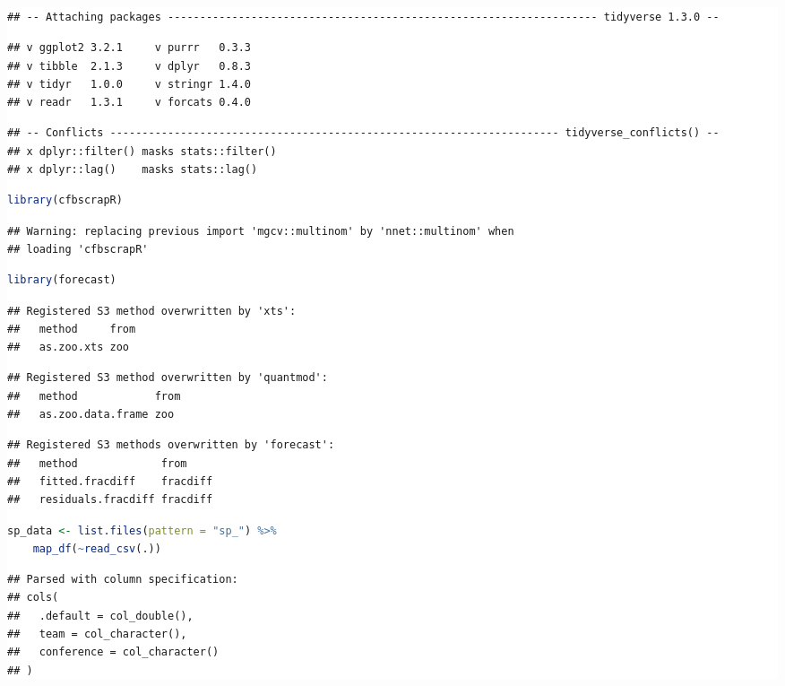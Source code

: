 ```
## -- Attaching packages ------------------------------------------------------------------- tidyverse 1.3.0 --
```

```
## v ggplot2 3.2.1     v purrr   0.3.3
## v tibble  2.1.3     v dplyr   0.8.3
## v tidyr   1.0.0     v stringr 1.4.0
## v readr   1.3.1     v forcats 0.4.0
```

```
## -- Conflicts ---------------------------------------------------------------------- tidyverse_conflicts() --
## x dplyr::filter() masks stats::filter()
## x dplyr::lag()    masks stats::lag()
```

```r
library(cfbscrapR)
```

```
## Warning: replacing previous import 'mgcv::multinom' by 'nnet::multinom' when
## loading 'cfbscrapR'
```

```r
library(forecast)
```

```
## Registered S3 method overwritten by 'xts':
##   method     from
##   as.zoo.xts zoo
```

```
## Registered S3 method overwritten by 'quantmod':
##   method            from
##   as.zoo.data.frame zoo
```

```
## Registered S3 methods overwritten by 'forecast':
##   method             from    
##   fitted.fracdiff    fracdiff
##   residuals.fracdiff fracdiff
```

```r
sp_data <- list.files(pattern = "sp_") %>%
    map_df(~read_csv(.))
```

```
## Parsed with column specification:
## cols(
##   .default = col_double(),
##   team = col_character(),
##   conference = col_character()
## )
```
